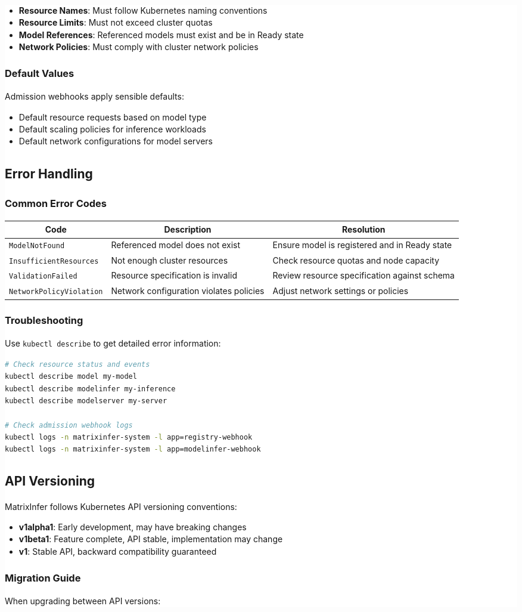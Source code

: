 - **Resource Names**: Must follow Kubernetes naming conventions
- **Resource Limits**: Must not exceed cluster quotas
- **Model References**: Referenced models must exist and be in Ready state
- **Network Policies**: Must comply with cluster network policies

### Default Values

Admission webhooks apply sensible defaults:

- Default resource requests based on model type
- Default scaling policies for inference workloads
- Default network configurations for model servers

## Error Handling

### Common Error Codes

| Code | Description | Resolution |
|------|-------------|------------|
| `ModelNotFound` | Referenced model does not exist | Ensure model is registered and in Ready state |
| `InsufficientResources` | Not enough cluster resources | Check resource quotas and node capacity |
| `ValidationFailed` | Resource specification is invalid | Review resource specification against schema |
| `NetworkPolicyViolation` | Network configuration violates policies | Adjust network settings or policies |

### Troubleshooting

Use `kubectl describe` to get detailed error information:

```bash
# Check resource status and events
kubectl describe model my-model
kubectl describe modelinfer my-inference
kubectl describe modelserver my-server

# Check admission webhook logs
kubectl logs -n matrixinfer-system -l app=registry-webhook
kubectl logs -n matrixinfer-system -l app=modelinfer-webhook
```

## API Versioning

MatrixInfer follows Kubernetes API versioning conventions:

- **v1alpha1**: Early development, may have breaking changes
- **v1beta1**: Feature complete, API stable, implementation may change
- **v1**: Stable API, backward compatibility guaranteed

### Migration Guide

When upgrading between API versions:
